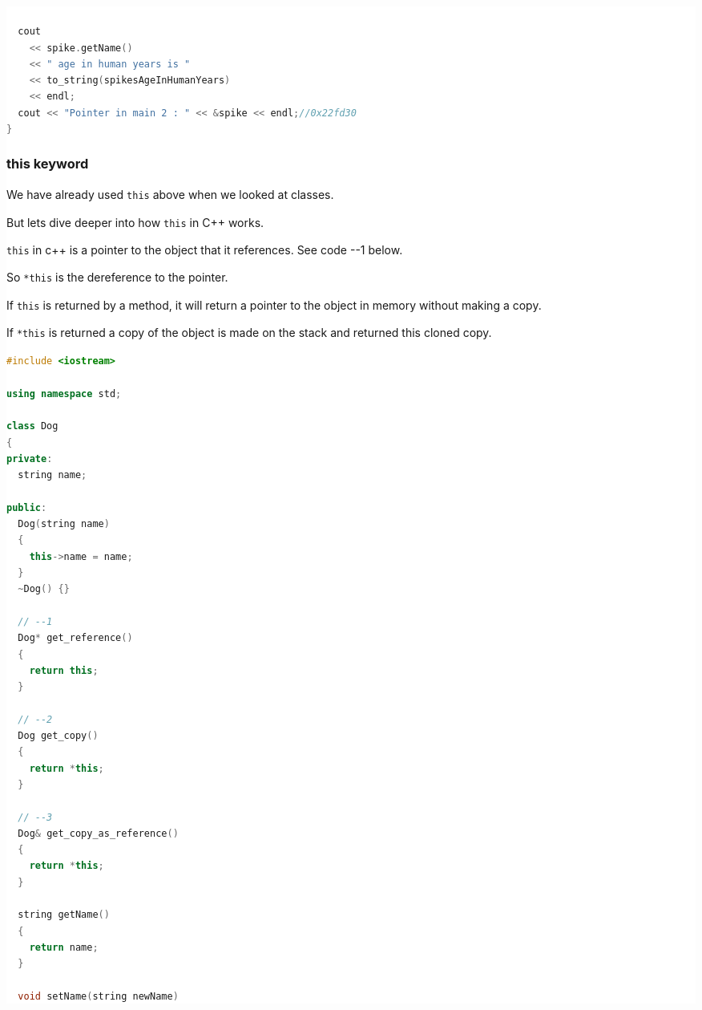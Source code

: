 ```cpp

  cout 
    << spike.getName() 
    << " age in human years is " 
    << to_string(spikesAgeInHumanYears) 
    << endl;
  cout << "Pointer in main 2 : " << &spike << endl;//0x22fd30
}
```

### this keyword

We have already used `this` above when we looked at classes.

But lets dive deeper into how `this` in C++ works.

`this` in c++ is a pointer to the object that it references. See code --1 below.

So `*this` is the dereference to the pointer.

If `this` is returned by a method, it will return a pointer to the object in memory without making a copy.

If `*this` is returned a copy of the object is made on the stack and returned this cloned copy.

```cpp
#include <iostream>

using namespace std;

class Dog
{
private:
  string name;

public:
  Dog(string name) 
  {
    this->name = name;
  }
  ~Dog() {}

  // --1
  Dog* get_reference()
  {
    return this;
  }

  // --2
  Dog get_copy()
  {
    return *this;
  }

  // --3
  Dog& get_copy_as_reference()
  {
    return *this;
  }

  string getName()
  {
    return name;
  }

  void setName(string newName)
```